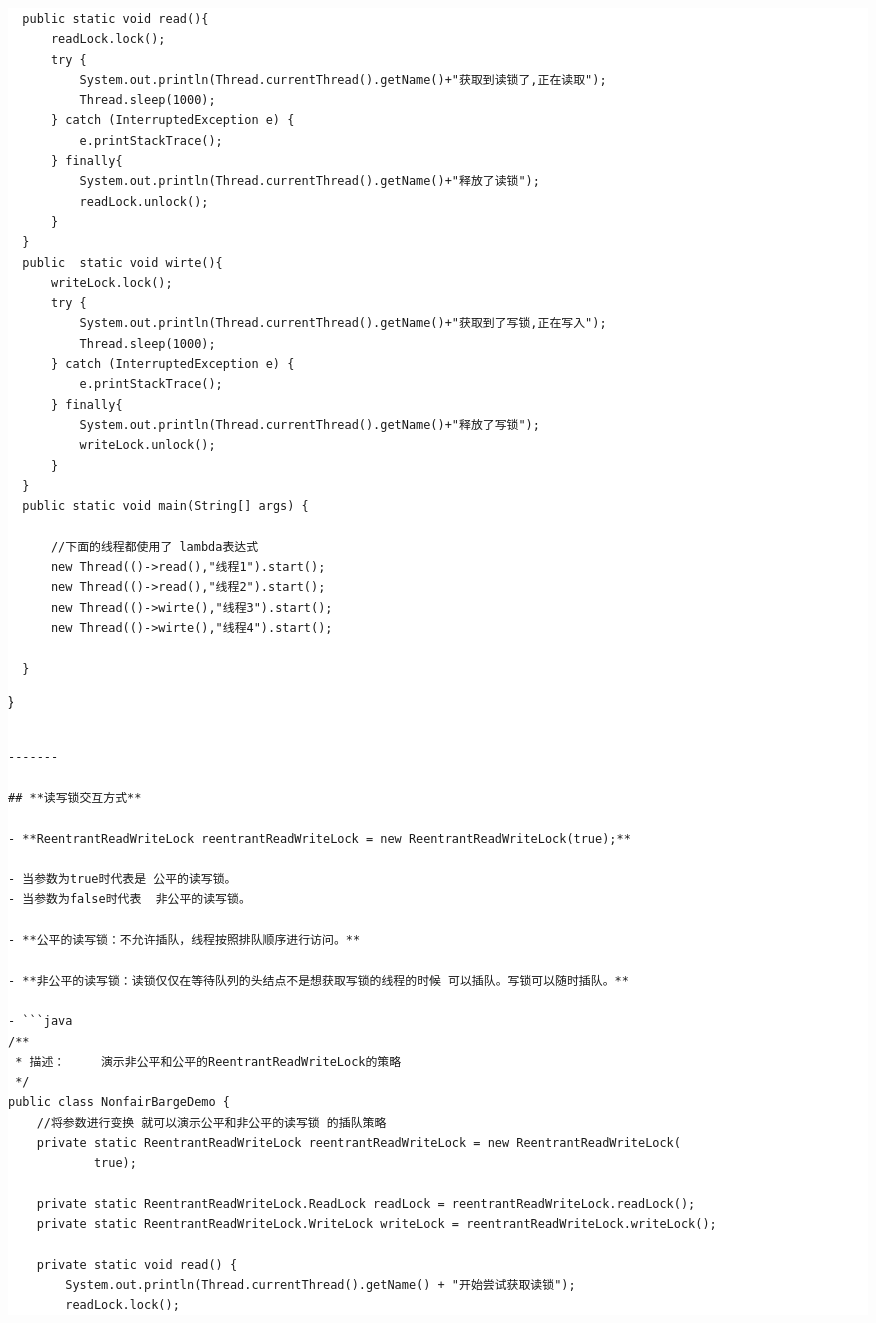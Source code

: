       public static void read(){
          readLock.lock();
          try {
              System.out.println(Thread.currentThread().getName()+"获取到读锁了,正在读取");
              Thread.sleep(1000);
          } catch (InterruptedException e) {
              e.printStackTrace();
          } finally{
              System.out.println(Thread.currentThread().getName()+"释放了读锁");
              readLock.unlock();
          }
      }
      public  static void wirte(){
          writeLock.lock();
          try {
              System.out.println(Thread.currentThread().getName()+"获取到了写锁,正在写入");
              Thread.sleep(1000);
          } catch (InterruptedException e) {
              e.printStackTrace();
          } finally{
              System.out.println(Thread.currentThread().getName()+"释放了写锁");
              writeLock.unlock();
          }
      }
      public static void main(String[] args) {
  
          //下面的线程都使用了 lambda表达式
          new Thread(()->read(),"线程1").start();
          new Thread(()->read(),"线程2").start();
          new Thread(()->wirte(),"线程3").start();
          new Thread(()->wirte(),"线程4").start();
  
      }
  }
  ```

-------

## **读写锁交互方式**

- **ReentrantReadWriteLock reentrantReadWriteLock = new ReentrantReadWriteLock(true);**

  - 当参数为true时代表是 公平的读写锁。
  - 当参数为false时代表  非公平的读写锁。

- **公平的读写锁：不允许插队，线程按照排队顺序进行访问。**

- **非公平的读写锁：读锁仅仅在等待队列的头结点不是想获取写锁的线程的时候 可以插队。写锁可以随时插队。**

- ```java
  /**
   * 描述：     演示非公平和公平的ReentrantReadWriteLock的策略
   */
  public class NonfairBargeDemo {
      //将参数进行变换 就可以演示公平和非公平的读写锁 的插队策略
      private static ReentrantReadWriteLock reentrantReadWriteLock = new ReentrantReadWriteLock(
              true);
  
      private static ReentrantReadWriteLock.ReadLock readLock = reentrantReadWriteLock.readLock();
      private static ReentrantReadWriteLock.WriteLock writeLock = reentrantReadWriteLock.writeLock();
  
      private static void read() {
          System.out.println(Thread.currentThread().getName() + "开始尝试获取读锁");
          readLock.lock();
  ```